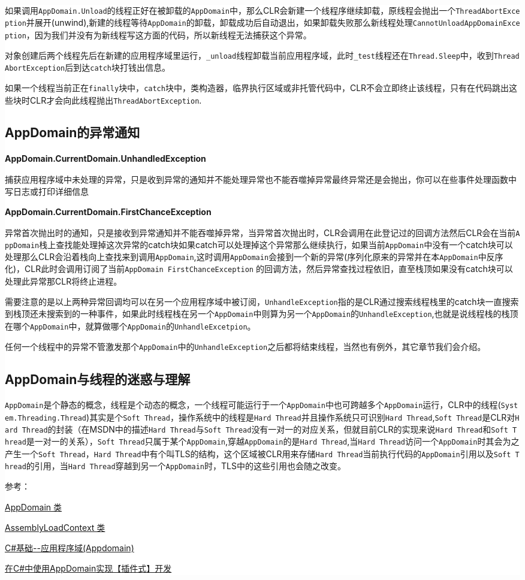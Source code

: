 如果调用`AppDomain.Unload`的线程正好在被卸载的`AppDomain`中，那么CLR会新建一个线程序继续卸载，原线程会抛出一个`ThreadAbortException`并展开(unwind),新建的线程等待`AppDomain`的卸载，卸载成功后自动退出，如果卸载失败那么新线程处理`CannotUnloadAppDomainException`，因为我们并没有为新线程写这方面的代码，所以新线程无法捕获这个异常。

对象创建后两个线程先后在新建的应用程序域里运行，`_unload`线程卸载当前应用程序域，此时`_test`线程还在`Thread.Sleep`中，收到`ThreadAbortException`后到达`catch`块打钱出信息。

如果一个线程当前正在`finally`块中，`catch`块中，类构造器，临界执行区域或非托管代码中，CLR不会立即终止该线程，只有在代码跳出这些块时CLR才会向此线程抛出`ThreadAbortException`. 

## AppDomain的异常通知

**AppDomain.CurrentDomain.UnhandledException**

捕获应用程序域中未处理的异常，只是收到异常的通知并不能处理异常也不能吞噬掉异常最终异常还是会抛出，你可以在些事件处理函数中写日志或打印详细信息

**AppDomain.CurrentDomain.FirstChanceException**

异常首次抛出时的通知，只是接收到异常通知并不能吞噬掉异常，当异常首次抛出时，CLR会调用在此登记过的回调方法然后CLR会在当前`AppDomain`栈上查找能处理掉这次异常的catch块如果catch可以处理掉这个异常那么继续执行，如果当前`AppDomain`中没有一个catch块可以处理那么CLR会沿着栈向上查找来到调用`AppDomain`,这时调用`AppDomain`会接到一个新的异常(序列化原来的异常并在本`AppDomain`中反序化)，CLR此时会调用订阅了当前`AppDomain FirstChanceException` 的回调方法，然后异常查找过程依旧，直至栈顶如果没有catch块可以处理此异常那CLR将终止进程。

需要注意的是以上两种异常回调均可以在另一个应用程序域中被订阅，`UnhandleException`指的是CLR通过搜索线程栈里的catch块一直搜索到栈顶还未搜索到的一种事件，如果此时线程栈在另一个`AppDomain`中则算为另一个`AppDomain`的`UnhandleException`,也就是说线程栈的栈顶在哪个`AppDomain`中，就算做哪个`AppDomain`的`UnhandleExcetpion`。

任何一个线程中的异常不管激发那个`AppDomain`中的`UnhandleException`之后都将结束线程，当然也有例外，其它章节我们会介绍。

## AppDomain与线程的迷惑与理解

`AppDomain`是个静态的概念，线程是个动态的概念，一个线程可能运行于一个`AppDomain`中也可跨越多个`AppDomain`运行，CLR中的线程(`System.Threading.Thread`)其实是个`Soft Thread`，操作系统中的线程是`Hard Thread`并且操作系统只可识别`Hard Thread`,`Soft Thread`是CLR对`Hard Thread`的封装（在MSDN中的描述`Hard Thread`与`Soft Thread`没有一对一的对应关系，但就目前CLR的实现来说`Hard Thread`和`Soft Thread`是一对一的关系），`Soft Thread`只属于某个`AppDomain`,穿越`AppDomain`的是`Hard Thread`,当`Hard Thread`访问一个`AppDomain`时其会为之产生一个`Soft Thread`，`Hard Thread`中有个叫TLS的结构，这个区域被CLR用来存储`Hard Thread`当前执行代码的`AppDomain`引用以及`Soft Thread`的引用，当`Hard Thread`穿越到另一个`AppDomain`时，TLS中的这些引用也会随之改变。

参考：

[AppDomain 类](https://docs.microsoft.com/zh-cn/dotnet/api/system.appdomain?view=net-5.0)

[AssemblyLoadContext 类](https://docs.microsoft.com/zh-cn/dotnet/api/system.runtime.loader.assemblyloadcontext?view=net-5.0)

[C#基础--应用程序域(Appdomain)](https://www.cnblogs.com/asminfo/p/3999412.html)

[在C#中使用AppDomain实现【插件式】开发](https://www.cnblogs.com/mq0036/p/14646523.html)